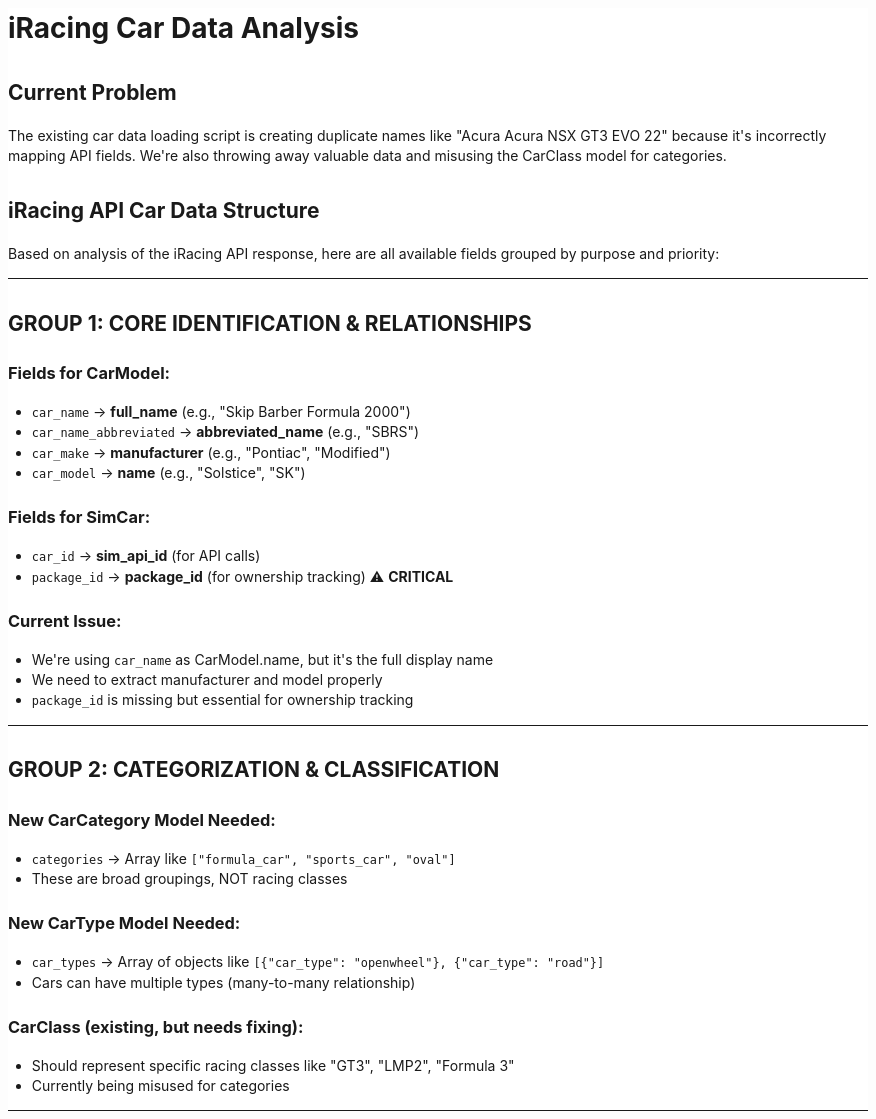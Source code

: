 # iRacing Car Data Analysis

## Current Problem
The existing car data loading script is creating duplicate names like "Acura Acura NSX GT3 EVO 22" because it's incorrectly mapping API fields. We're also throwing away valuable data and misusing the CarClass model for categories.

## iRacing API Car Data Structure
Based on analysis of the iRacing API response, here are all available fields grouped by purpose and priority:

---

## GROUP 1: CORE IDENTIFICATION & RELATIONSHIPS

### Fields for CarModel:
- `car_name` → **full_name** (e.g., "Skip Barber Formula 2000")
- `car_name_abbreviated` → **abbreviated_name** (e.g., "SBRS")  
- `car_make` → **manufacturer** (e.g., "Pontiac", "Modified")
- `car_model` → **name** (e.g., "Solstice", "SK")

### Fields for SimCar:
- `car_id` → **sim_api_id** (for API calls)
- `package_id` → **package_id** (for ownership tracking) ⚠️ **CRITICAL**

### Current Issue:
- We're using `car_name` as CarModel.name, but it's the full display name
- We need to extract manufacturer and model properly
- `package_id` is missing but essential for ownership tracking

---

## GROUP 2: CATEGORIZATION & CLASSIFICATION

### New CarCategory Model Needed:
- `categories` → Array like `["formula_car", "sports_car", "oval"]`
- These are broad groupings, NOT racing classes

### New CarType Model Needed:
- `car_types` → Array of objects like `[{"car_type": "openwheel"}, {"car_type": "road"}]`
- Cars can have multiple types (many-to-many relationship)

### CarClass (existing, but needs fixing):
- Should represent specific racing classes like "GT3", "LMP2", "Formula 3"
- Currently being misused for categories

---
